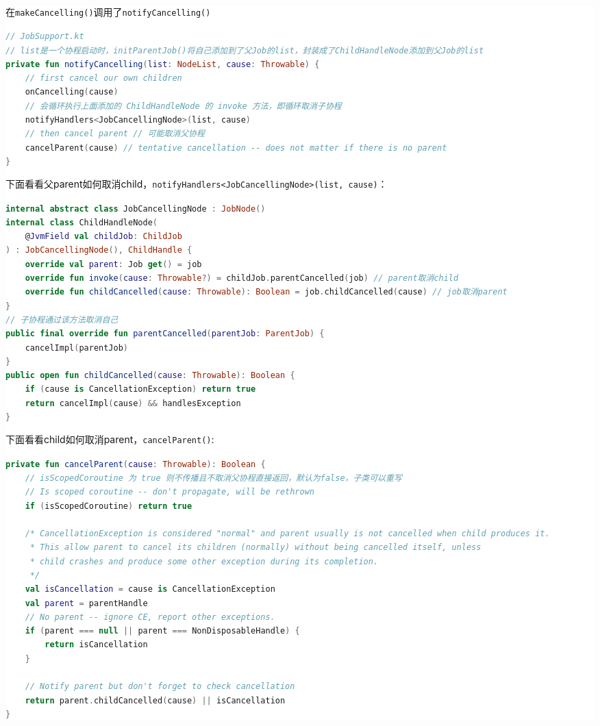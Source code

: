 在`makeCancelling()`调用了`notifyCancelling()`

```kotlin
// JobSupport.kt
// list是一个协程启动时，initParentJob()将自己添加到了父Job的list，封装成了ChildHandleNode添加到父Job的list
private fun notifyCancelling(list: NodeList, cause: Throwable) {
    // first cancel our own children
    onCancelling(cause)
    // 会循环执行上面添加的 ChildHandleNode 的 invoke 方法，即循环取消子协程
    notifyHandlers<JobCancellingNode>(list, cause)
    // then cancel parent // 可能取消父协程
    cancelParent(cause) // tentative cancellation -- does not matter if there is no parent
}
```

下面看看父parent如何取消child，`notifyHandlers<JobCancellingNode>(list, cause)`：

```kotlin
internal abstract class JobCancellingNode : JobNode()
internal class ChildHandleNode(
    @JvmField val childJob: ChildJob
) : JobCancellingNode(), ChildHandle {
    override val parent: Job get() = job
    override fun invoke(cause: Throwable?) = childJob.parentCancelled(job) // parent取消child
    override fun childCancelled(cause: Throwable): Boolean = job.childCancelled(cause) // job取消parent
}
// 子协程通过该方法取消自己
public final override fun parentCancelled(parentJob: ParentJob) {
    cancelImpl(parentJob)
}
public open fun childCancelled(cause: Throwable): Boolean {
    if (cause is CancellationException) return true
    return cancelImpl(cause) && handlesException
}
```

下面看看child如何取消parent，`cancelParent()`:

```kotlin
private fun cancelParent(cause: Throwable): Boolean {
    // isScopedCoroutine 为 true 则不传播且不取消父协程直接返回，默认为false，子类可以重写
    // Is scoped coroutine -- don't propagate, will be rethrown
    if (isScopedCoroutine) return true

    /* CancellationException is considered "normal" and parent usually is not cancelled when child produces it.
     * This allow parent to cancel its children (normally) without being cancelled itself, unless
     * child crashes and produce some other exception during its completion.
     */
    val isCancellation = cause is CancellationException
    val parent = parentHandle
    // No parent -- ignore CE, report other exceptions.
    if (parent === null || parent === NonDisposableHandle) {
        return isCancellation
    }

    // Notify parent but don't forget to check cancellation
    return parent.childCancelled(cause) || isCancellation
}
```
